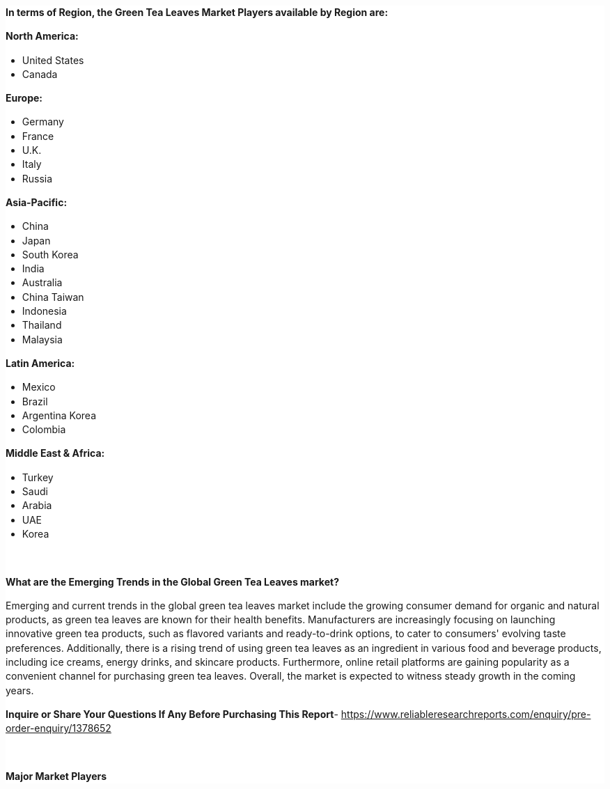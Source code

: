 <p><strong>In terms of Region, the Green Tea Leaves Market Players available by Region are:</strong></p>
<p>
    <p> <strong> North America: </strong>
        <ul>
            <li>United States</li>
            <li>Canada</li>
        </ul>
        </p> 
    <p> <strong> Europe: </strong>
        <ul>
            <li>Germany</li>
            <li>France</li>
            <li>U.K.</li>
            <li>Italy</li>
            <li>Russia</li>
        </ul>
        </p> 
    <p> <strong> Asia-Pacific: </strong>
        <ul>
            <li>China</li>
            <li>Japan</li>
            <li>South Korea</li>
            <li>India</li>
            <li>Australia</li>
            <li>China Taiwan</li>
            <li>Indonesia</li>
            <li>Thailand</li>
            <li>Malaysia</li>
        </ul>
        </p> 
    <p> <strong> Latin America: </strong>
        <ul>
            <li>Mexico</li>
            <li>Brazil</li>
            <li>Argentina Korea</li>
            <li>Colombia</li>
        </ul>
        </p> 
    <p> <strong> Middle East & Africa: </strong>
        <ul>
            <li>Turkey</li>
            <li>Saudi</li>
            <li>Arabia</li>
            <li>UAE</li>
            <li>Korea</li>
        </ul>
    </p>
    </p>
<p>&nbsp;</p>
<p><strong>What are the Emerging Trends in the Global Green Tea Leaves market?</strong></p>
<p><p>Emerging and current trends in the global green tea leaves market include the growing consumer demand for organic and natural products, as green tea leaves are known for their health benefits. Manufacturers are increasingly focusing on launching innovative green tea products, such as flavored variants and ready-to-drink options, to cater to consumers' evolving taste preferences. Additionally, there is a rising trend of using green tea leaves as an ingredient in various food and beverage products, including ice creams, energy drinks, and skincare products. Furthermore, online retail platforms are gaining popularity as a convenient channel for purchasing green tea leaves. Overall, the market is expected to witness steady growth in the coming years.</p></p>
<p><strong>Inquire or Share Your Questions If Any Before Purchasing This Report</strong>- <a href="https://www.reliableresearchreports.com/enquiry/pre-order-enquiry/1378652">https://www.reliableresearchreports.com/enquiry/pre-order-enquiry/1378652</a></p>
<p>&nbsp;</p>
<p><strong>Major Market Players</strong></p>